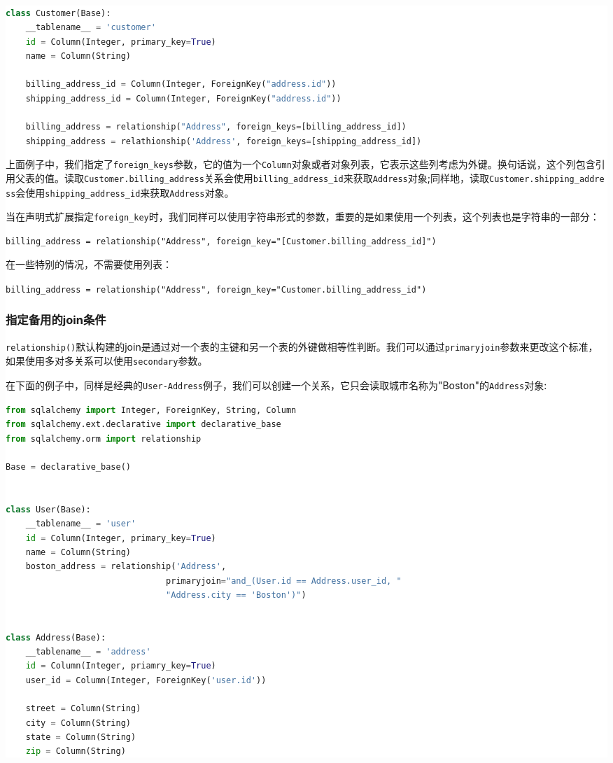 ```python
class Customer(Base):
    __tablename__ = 'customer'
    id = Column(Integer, primary_key=True)
    name = Column(String)

    billing_address_id = Column(Integer, ForeignKey("address.id"))
    shipping_address_id = Column(Integer, ForeignKey("address.id"))

    billing_address = relationship("Address", foreign_keys=[billing_address_id])
    shipping_address = relathionship('Address', foreign_keys=[shipping_address_id])
```

上面例子中，我们指定了`foreign_keys`参数，它的值为一个`Column`对象或者对象列表，它表示这些列考虑为外键。换句话说，这个列包含引用父表的值。读取`Customer.billing_address`关系会使用`billing_address_id`来获取`Address`对象;同样地，读取`Customer.shipping_address`会使用`shipping_address_id`来获取`Address`对象。

当在声明式扩展指定`foreign_key`时，我们同样可以使用字符串形式的参数，重要的是如果使用一个列表，这个列表也是字符串的一部分：

`billing_address = relationship("Address", foreign_key="[Customer.billing_address_id]")`

在一些特别的情况，不需要使用列表：

`billing_address = relationship("Address", foreign_key="Customer.billing_address_id")`

### 指定备用的join条件

`relationship()`默认构建的join是通过对一个表的主键和另一个表的外键做相等性判断。我们可以通过`primaryjoin`参数来更改这个标准，如果使用多对多关系可以使用`secondary`参数。

在下面的例子中，同样是经典的`User-Address`例子，我们可以创建一个关系，它只会读取城市名称为"Boston"的`Address`对象:

```python
from sqlalchemy import Integer, ForeignKey, String, Column
from sqlalchemy.ext.declarative import declarative_base
from sqlalchemy.orm import relationship

Base = declarative_base()


class User(Base):
    __tablename__ = 'user'
    id = Column(Integer, primary_key=True)
    name = Column(String)
    boston_address = relationship('Address',
                                primaryjoin="and_(User.id == Address.user_id, "
                                "Address.city == 'Boston')")


class Address(Base):
    __tablename__ = 'address'
    id = Column(Integer, priamry_key=True)
    user_id = Column(Integer, ForeignKey('user.id'))

    street = Column(String)
    city = Column(String)
    state = Column(String)
    zip = Column(String)
```

